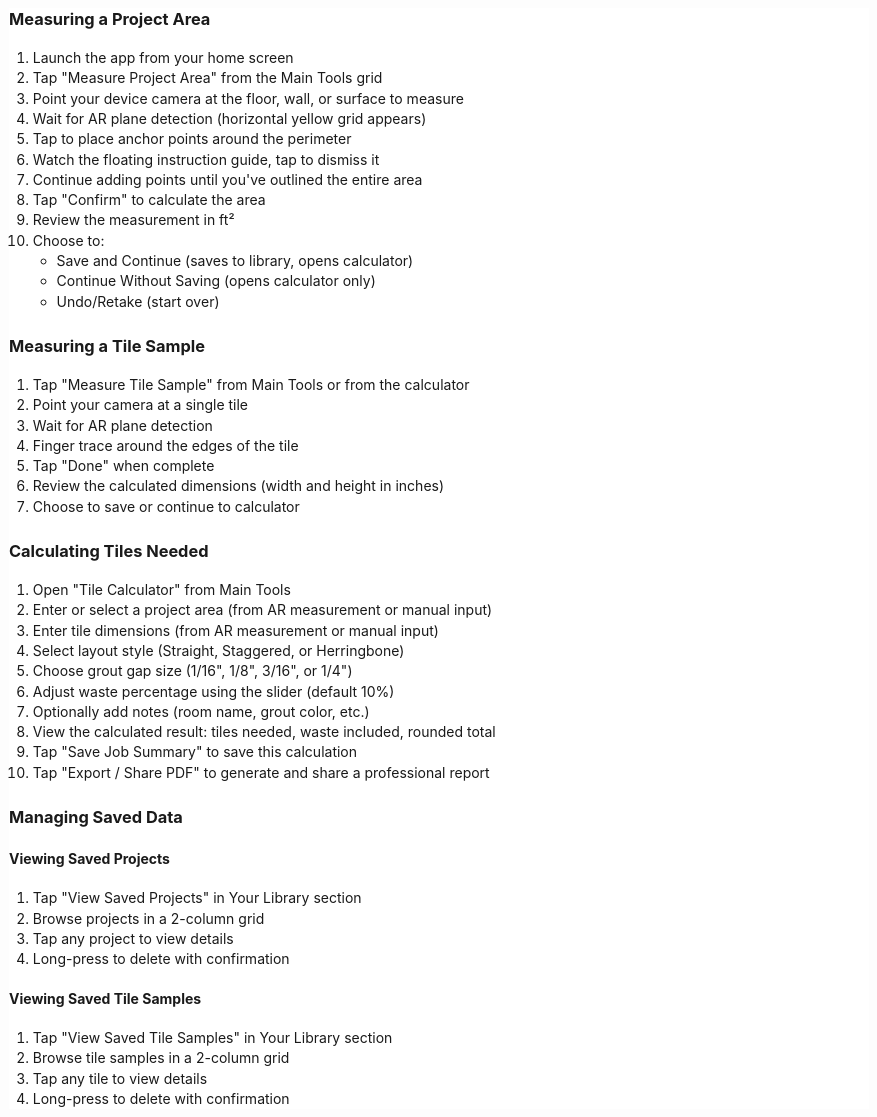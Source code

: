 ### Measuring a Project Area
1. Launch the app from your home screen
2. Tap "Measure Project Area" from the Main Tools grid
3. Point your device camera at the floor, wall, or surface to measure
4. Wait for AR plane detection (horizontal yellow grid appears)
5. Tap to place anchor points around the perimeter
6. Watch the floating instruction guide, tap to dismiss it
7. Continue adding points until you've outlined the entire area
8. Tap "Confirm" to calculate the area
9. Review the measurement in ft²
10. Choose to:
    - Save and Continue (saves to library, opens calculator)
    - Continue Without Saving (opens calculator only)
    - Undo/Retake (start over)

### Measuring a Tile Sample
1. Tap "Measure Tile Sample" from Main Tools or from the calculator
2. Point your camera at a single tile
3. Wait for AR plane detection
4. Finger trace around the edges of the tile
5. Tap "Done" when complete
6. Review the calculated dimensions (width and height in inches)
7. Choose to save or continue to calculator

### Calculating Tiles Needed
1. Open "Tile Calculator" from Main Tools
2. Enter or select a project area (from AR measurement or manual input)
3. Enter tile dimensions (from AR measurement or manual input)
4. Select layout style (Straight, Staggered, or Herringbone)
5. Choose grout gap size (1/16", 1/8", 3/16", or 1/4")
6. Adjust waste percentage using the slider (default 10%)
7. Optionally add notes (room name, grout color, etc.)
8. View the calculated result: tiles needed, waste included, rounded total
9. Tap "Save Job Summary" to save this calculation
10. Tap "Export / Share PDF" to generate and share a professional report

### Managing Saved Data

#### Viewing Saved Projects
1. Tap "View Saved Projects" in Your Library section
2. Browse projects in a 2-column grid
3. Tap any project to view details
4. Long-press to delete with confirmation

#### Viewing Saved Tile Samples
1. Tap "View Saved Tile Samples" in Your Library section
2. Browse tile samples in a 2-column grid
3. Tap any tile to view details
4. Long-press to delete with confirmation
